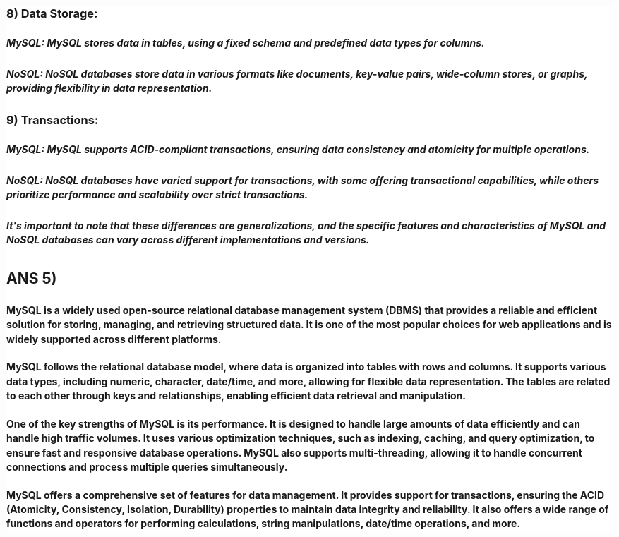 ### 8) Data Storage:

##### MySQL: MySQL stores data in tables, using a fixed schema and predefined data types for columns.
##### NoSQL: NoSQL databases store data in various formats like documents, key-value pairs, wide-column stores, or graphs, providing flexibility in data representation.

### 9) Transactions:

##### MySQL: MySQL supports ACID-compliant transactions, ensuring data consistency and atomicity for multiple operations.
##### NoSQL: NoSQL databases have varied support for transactions, with some offering transactional capabilities, while others prioritize performance and scalability over strict transactions.

***It's important to note that these differences are generalizations, and the specific features and characteristics of MySQL and NoSQL databases can vary across different implementations and versions.***


## ANS 5)
#### MySQL is a widely used open-source relational database management system (DBMS) that provides a reliable and efficient solution for storing, managing, and retrieving structured data. It is one of the most popular choices for web applications and is widely supported across different platforms.

#### MySQL follows the relational database model, where data is organized into tables with rows and columns. It supports various data types, including numeric, character, date/time, and more, allowing for flexible data representation. The tables are related to each other through keys and relationships, enabling efficient data retrieval and manipulation.

#### One of the key strengths of MySQL is its performance. It is designed to handle large amounts of data efficiently and can handle high traffic volumes. It uses various optimization techniques, such as indexing, caching, and query optimization, to ensure fast and responsive database operations. MySQL also supports multi-threading, allowing it to handle concurrent connections and process multiple queries simultaneously.

#### MySQL offers a comprehensive set of features for data management. It provides support for transactions, ensuring the ACID (Atomicity, Consistency, Isolation, Durability) properties to maintain data integrity and reliability. It also offers a wide range of functions and operators for performing calculations, string manipulations, date/time operations, and more.
